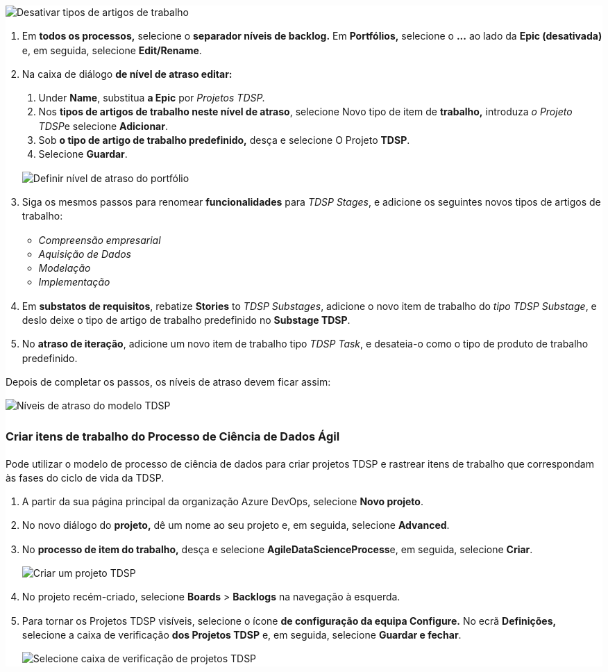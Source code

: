    ![Desativar tipos de artigos de trabalho](./media/agile-development/12-disable.png)
   
1. Em **todos os processos,** selecione o **separador níveis de backlog.** Em **Portfólios,** selecione o **...** ao lado da **Epic (desativada)** e, em seguida, selecione **Edit/Rename**. 
   
1. Na caixa de diálogo **de nível de atraso editar:**
   1. Under **Name**, substitua **a Epic** por *Projetos TDSP.* 
   1. Nos **tipos de artigos de trabalho neste nível de atraso**, selecione Novo tipo de item de **trabalho,** introduza *o Projeto TDSP*e selecione **Adicionar**. 
   1. Sob **o tipo de artigo de trabalho predefinido,** desça e selecione O Projeto **TDSP**. 
   1. Selecione **Guardar**.
   
   ![Definir nível de atraso do portfólio](./media/agile-development/13-rename.png)  
   
1. Siga os mesmos passos para renomear **funcionalidades** para *TDSP Stages*, e adicione os seguintes novos tipos de artigos de trabalho:
   
   - *Compreensão empresarial*
   - *Aquisição de Dados*
   - *Modelação*
   - *Implementação*
   
1. Em **substatos de requisitos**, rebatize **Stories** to *TDSP Substages*, adicione o novo item de trabalho do *tipo TDSP Substage*, e deslo deixe o tipo de artigo de trabalho predefinido no **Substage TDSP**.
   
1. No **atraso de iteração**, adicione um novo item de trabalho tipo *TDSP Task*, e desateia-o como o tipo de produto de trabalho predefinido. 
   
Depois de completar os passos, os níveis de atraso devem ficar assim:
   
 ![Níveis de atraso do modelo TDSP](./media/agile-development/14-template.png)  

### <a name="create-agile-data-science-process-work-items"></a>Criar itens de trabalho do Processo de Ciência de Dados Ágil

Pode utilizar o modelo de processo de ciência de dados para criar projetos TDSP e rastrear itens de trabalho que correspondam às fases do ciclo de vida da TDSP.

1. A partir da sua página principal da organização Azure DevOps, selecione **Novo projeto**. 
   
1. No novo diálogo do **projeto,** dê um nome ao seu projeto e, em seguida, selecione **Advanced**. 
   
1. No **processo de item do trabalho,** desça e selecione **AgileDataScienceProcess**e, em seguida, selecione **Criar**.
   
   ![Criar um projeto TDSP](./media/agile-development/15-newproject.png)
   
1. No projeto recém-criado, selecione **Boards**  >  **Backlogs** na navegação à esquerda.
   
1. Para tornar os Projetos TDSP visíveis, selecione o ícone **de configuração da equipa Configure.** No ecrã **Definições,** selecione a caixa de verificação **dos Projetos TDSP** e, em seguida, selecione **Guardar e fechar**.
   
   ![Selecione caixa de verificação de projetos TDSP](./media/agile-development/16-enabledsprojects1.png)
   